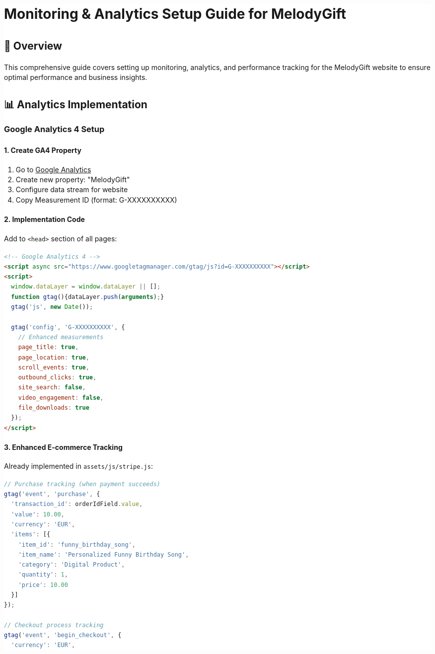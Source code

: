 # Monitoring & Analytics Setup Guide for MelodyGift

## 🎯 Overview

This comprehensive guide covers setting up monitoring, analytics, and performance tracking for the MelodyGift website to ensure optimal performance and business insights.

## 📊 Analytics Implementation

### Google Analytics 4 Setup

#### 1. Create GA4 Property
1. Go to [Google Analytics](https://analytics.google.com)
2. Create new property: "MelodyGift"
3. Configure data stream for website
4. Copy Measurement ID (format: G-XXXXXXXXXX)

#### 2. Implementation Code
Add to `<head>` section of all pages:

```html
<!-- Google Analytics 4 -->
<script async src="https://www.googletagmanager.com/gtag/js?id=G-XXXXXXXXXX"></script>
<script>
  window.dataLayer = window.dataLayer || [];
  function gtag(){dataLayer.push(arguments);}
  gtag('js', new Date());
  
  gtag('config', 'G-XXXXXXXXXX', {
    // Enhanced measurements
    page_title: true,
    page_location: true,
    scroll_events: true,
    outbound_clicks: true,
    site_search: false,
    video_engagement: false,
    file_downloads: true
  });
</script>
```

#### 3. Enhanced E-commerce Tracking
Already implemented in `assets/js/stripe.js`:

```javascript
// Purchase tracking (when payment succeeds)
gtag('event', 'purchase', {
  'transaction_id': orderIdField.value,
  'value': 10.00,
  'currency': 'EUR',
  'items': [{
    'item_id': 'funny_birthday_song',
    'item_name': 'Personalized Funny Birthday Song',
    'category': 'Digital Product',
    'quantity': 1,
    'price': 10.00
  }]
});

// Checkout process tracking
gtag('event', 'begin_checkout', {
  'currency': 'EUR',
```